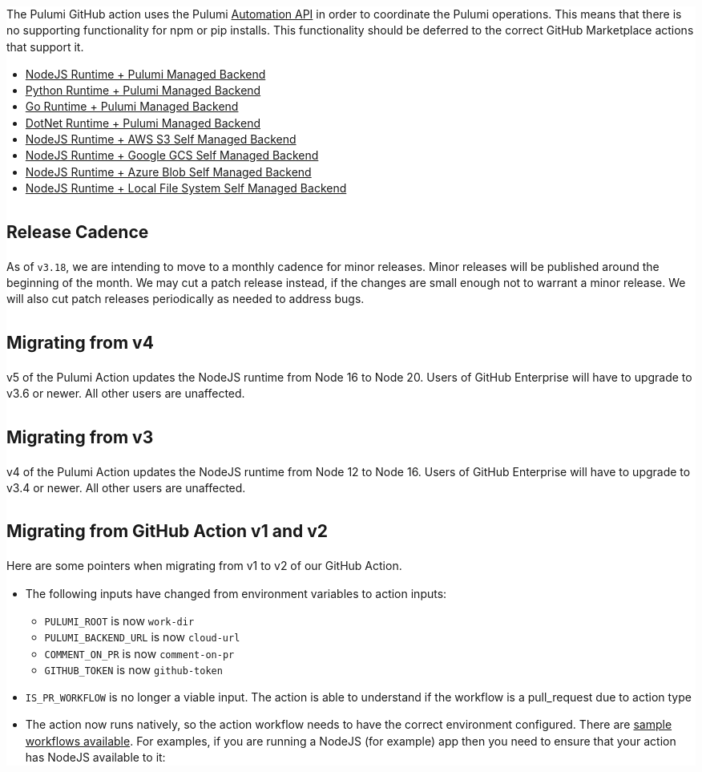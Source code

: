 The Pulumi GitHub action uses the Pulumi
[Automation API](https://www.pulumi.com/blog/automation-api/) in order to
coordinate the Pulumi operations. This means that there is no supporting
functionality for npm or pip installs. This functionality should be deferred to
the correct GitHub Marketplace actions that support it.

- [NodeJS Runtime + Pulumi Managed Backend](examples/nodejs-pulumi.yaml)
- [Python Runtime + Pulumi Managed Backend](examples/python-pulumi.yaml)
- [Go Runtime + Pulumi Managed Backend](examples/go-pulumi.yaml)
- [DotNet Runtime + Pulumi Managed Backend](examples/dotnet-pulumi.yaml)
- [NodeJS Runtime + AWS S3 Self Managed Backend](examples/nodejs-aws.yaml)
- [NodeJS Runtime + Google GCS Self Managed Backend](examples/nodejs-google.yaml)
- [NodeJS Runtime + Azure Blob Self Managed Backend](examples/nodejs-azure.yaml)
- [NodeJS Runtime + Local File System Self Managed Backend](examples/nodejs-local.yaml)

## Release Cadence

As of `v3.18`, we are intending to move to a monthly cadence for minor releases.
Minor releases will be published around the beginning of the month. We may cut a
patch release instead, if the changes are small enough not to warrant a minor
release. We will also cut patch releases periodically as needed to address bugs.

## Migrating from v4

v5 of the Pulumi Action updates the NodeJS runtime from Node 16 to Node 20.
Users of GitHub Enterprise will have to upgrade to v3.6 or newer. All other
users are unaffected.

## Migrating from v3

v4 of the Pulumi Action updates the NodeJS runtime from Node 12 to Node 16.
Users of GitHub Enterprise will have to upgrade to v3.4 or newer. All other
users are unaffected.

## Migrating from GitHub Action v1 and v2

Here are some pointers when migrating from v1 to v2 of our GitHub Action.

- The following inputs have changed from environment variables to action inputs:

  - `PULUMI_ROOT` is now `work-dir`
  - `PULUMI_BACKEND_URL` is now `cloud-url`
  - `COMMENT_ON_PR` is now `comment-on-pr`
  - `GITHUB_TOKEN` is now `github-token`

- `IS_PR_WORKFLOW` is no longer a viable input. The action is able to understand
  if the workflow is a pull_request due to action type

- The action now runs natively, so the action workflow needs to have the correct
  environment configured. There are
  [sample workflows available](https://github.com/pulumi/actions/tree/main/.github/workflows).
  For examples, if you are running a NodeJS (for example) app then you need to
  ensure that your action has NodeJS available to it:
